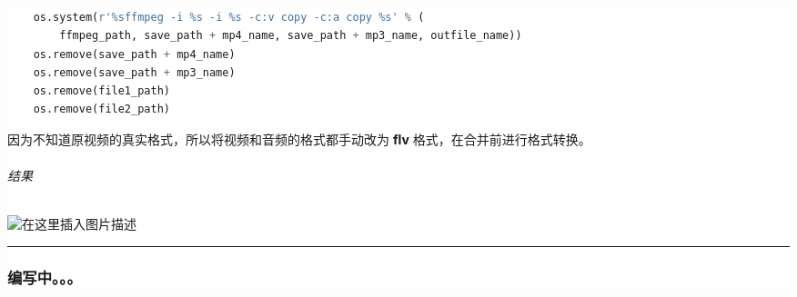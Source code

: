 ```python
    os.system(r'%sffmpeg -i %s -i %s -c:v copy -c:a copy %s' % (
        ffmpeg_path, save_path + mp4_name, save_path + mp3_name, outfile_name))
    os.remove(save_path + mp4_name)
    os.remove(save_path + mp3_name)
    os.remove(file1_path)
    os.remove(file2_path)
```

因为不知道原视频的真实格式，所以将视频和音频的格式都手动改为 **flv** 格式，在合并前进行格式转换。

###### 结果

![在这里插入图片描述](https://img-blog.csdnimg.cn/20201211230156480.png)

---

### 编写中。。。
